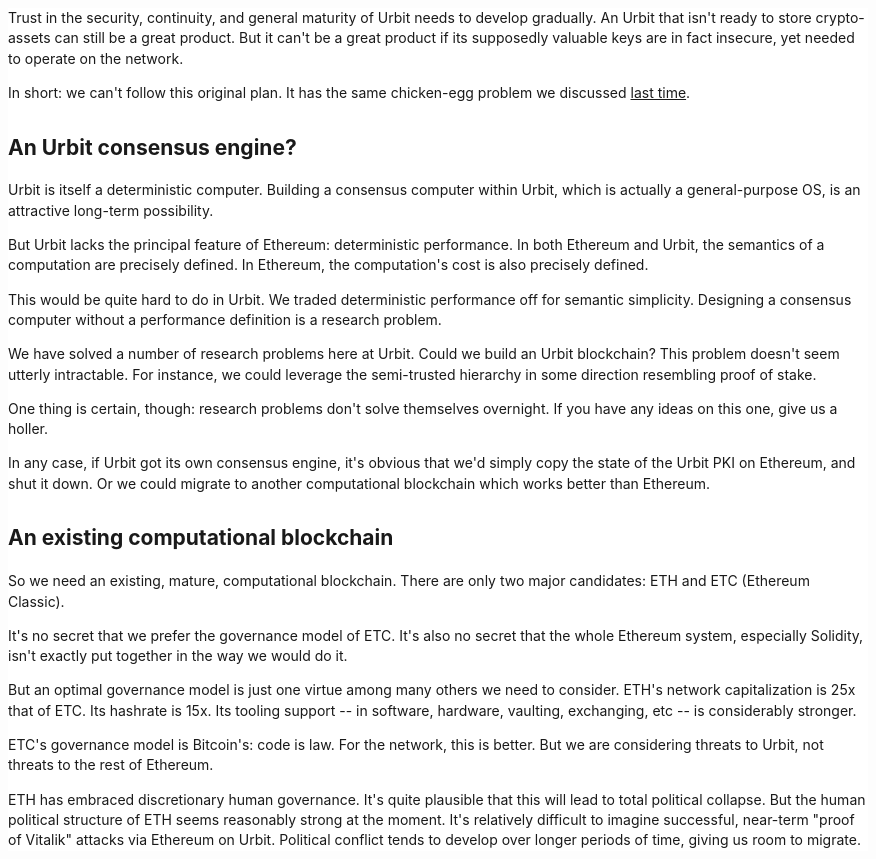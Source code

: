 Trust in the security, continuity, and general maturity of Urbit needs to
develop gradually. An Urbit that isn't ready to store crypto-assets can still
be a great product. But it can't be a great product if its supposedly valuable
keys are in fact insecure, yet needed to operate on the network.

In short: we can't follow this original plan. It has the same chicken-egg
problem we discussed [last time](https://urbit.org/blog/2017.9.20-bootstrapping-urbit-from-ethereum/).

## An Urbit consensus engine?

Urbit is itself a deterministic computer. Building a consensus computer within
Urbit, which is actually a general-purpose OS, is an attractive long-term
possibility.

But Urbit lacks the principal feature of Ethereum: deterministic performance.
In both Ethereum and Urbit, the semantics of a computation are precisely
defined. In Ethereum, the computation's cost is also precisely defined.

This would be quite hard to do in Urbit. We traded deterministic performance
off for semantic simplicity. Designing a consensus computer without a
performance definition is a research problem.

We have solved a number of research problems here at Urbit. Could we build an
Urbit blockchain? This problem doesn't seem utterly intractable. For instance,
we could leverage the semi-trusted hierarchy in some direction resembling proof
of stake.

One thing is certain, though: research problems don't solve themselves
overnight. If you have any ideas on this one, give us a holler.

In any case, if Urbit got its own consensus engine, it's obvious that we'd
simply copy the state of the Urbit PKI on Ethereum, and shut it down. Or we
could migrate to another computational blockchain which works better than
Ethereum.

## An existing computational blockchain

So we need an existing, mature, computational blockchain. There are only two
major candidates: ETH and ETC (Ethereum Classic).

It's no secret that we prefer the governance model of ETC. It's also no secret
that the whole Ethereum system, especially Solidity, isn't exactly put together
in the way we would do it.

But an optimal governance model is just one virtue among many others we need to
consider. ETH's network capitalization is 25x that of ETC. Its hashrate is 15x.
Its tooling support -- in software, hardware, vaulting, exchanging, etc -- is
considerably stronger.

ETC's governance model is Bitcoin's: code is law. For the network, this is
better. But we are considering threats to Urbit, not threats to the rest of
Ethereum.

ETH has embraced discretionary human governance. It's quite plausible that this
will lead to total political collapse. But the human political structure of ETH
seems reasonably strong at the moment. It's relatively difficult to imagine
successful, near-term "proof of Vitalik" attacks via Ethereum on Urbit. Political
conflict tends to develop over longer periods of time, giving us room to migrate.
